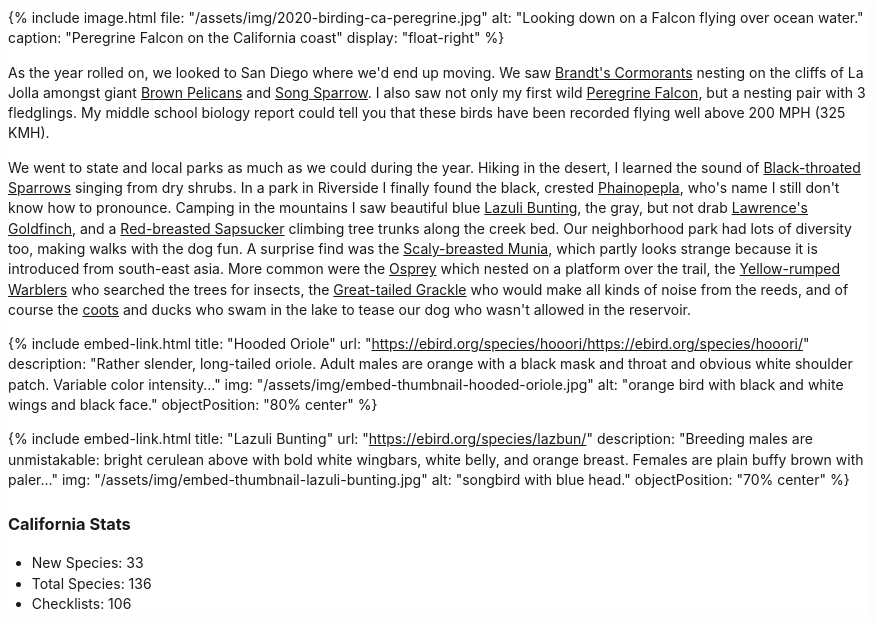 {% include image.html
    file: "/assets/img/2020-birding-ca-peregrine.jpg"
    alt: "Looking down on a Falcon flying over ocean water."
    caption: "Peregrine Falcon on the California coast"
    display: "float-right"
%}

As the year rolled on, we looked to San Diego where we'd end up moving. We saw [Brandt's Cormorants]() nesting on the cliffs of La Jolla amongst giant [Brown Pelicans](https://ebird.org/species/brnpel/L234718) and [Song Sparrow](https://ebird.org/species/sonspa/). I also saw not only my first wild [Peregrine Falcon](https://ebird.org/species/perfal/), but a nesting pair with 3 fledglings. My middle school biology report could tell you that these birds have been recorded flying well above 200 MPH (325 KMH).

We went to state and local parks as much as we could during the year. Hiking in the desert, I learned the sound of [Black-throated Sparrows](https://ebird.org/species/bktspa/) singing from dry shrubs. In a park in Riverside I finally found the black, crested [Phainopepla](https://ebird.org/species/phaino/), who's name I still don't know how to pronounce. Camping in the mountains I saw beautiful blue [Lazuli Bunting](https://ebird.org/species/lazbun/), the gray, but not drab [Lawrence's Goldfinch](https://ebird.org/species/lawgol/), and a [Red-breasted Sapsucker](https://ebird.org/species/rebsap/) climbing tree trunks along the creek bed. Our neighborhood park had lots of diversity too, making walks with the dog fun. A surprise find was the [Scaly-breasted Munia](https://ebird.org/species/nutman/), which partly looks strange because it is introduced from south-east asia. More common were the [Osprey](https://ebird.org/species/osprey/) which nested on a platform over the trail, the [Yellow-rumped Warblers](https://ebird.org/species/yerwar/) who searched the trees for insects, the [Great-tailed Grackle](https://ebird.org/species/grtgra/) who would make all kinds of noise from the reeds, and of course the [coots](https://ebird.org/species/y00475/) and ducks who swam in the lake to tease our dog who wasn't allowed in the reservoir.

{% include embed-link.html
    title: "Hooded Oriole"
    url: "https://ebird.org/species/hooori/https://ebird.org/species/hooori/"
    description: "Rather slender, long-tailed oriole. Adult males are orange with a black mask and throat and obvious white shoulder patch. Variable color intensity…"
    img: "/assets/img/embed-thumbnail-hooded-oriole.jpg"
    alt: "orange bird with black and white wings and black face."
    objectPosition: "80% center"
%}

{% include embed-link.html
    title: "Lazuli Bunting"
    url: "https://ebird.org/species/lazbun/"
    description: "Breeding males are unmistakable: bright cerulean above with bold white wingbars, white belly, and orange breast. Females are plain buffy brown with paler…"
    img: "/assets/img/embed-thumbnail-lazuli-bunting.jpg"
    alt: "songbird with blue head."
    objectPosition: "70% center"
%}

### California Stats

* New Species: 33
* Total Species: 136
* Checklists: 106
